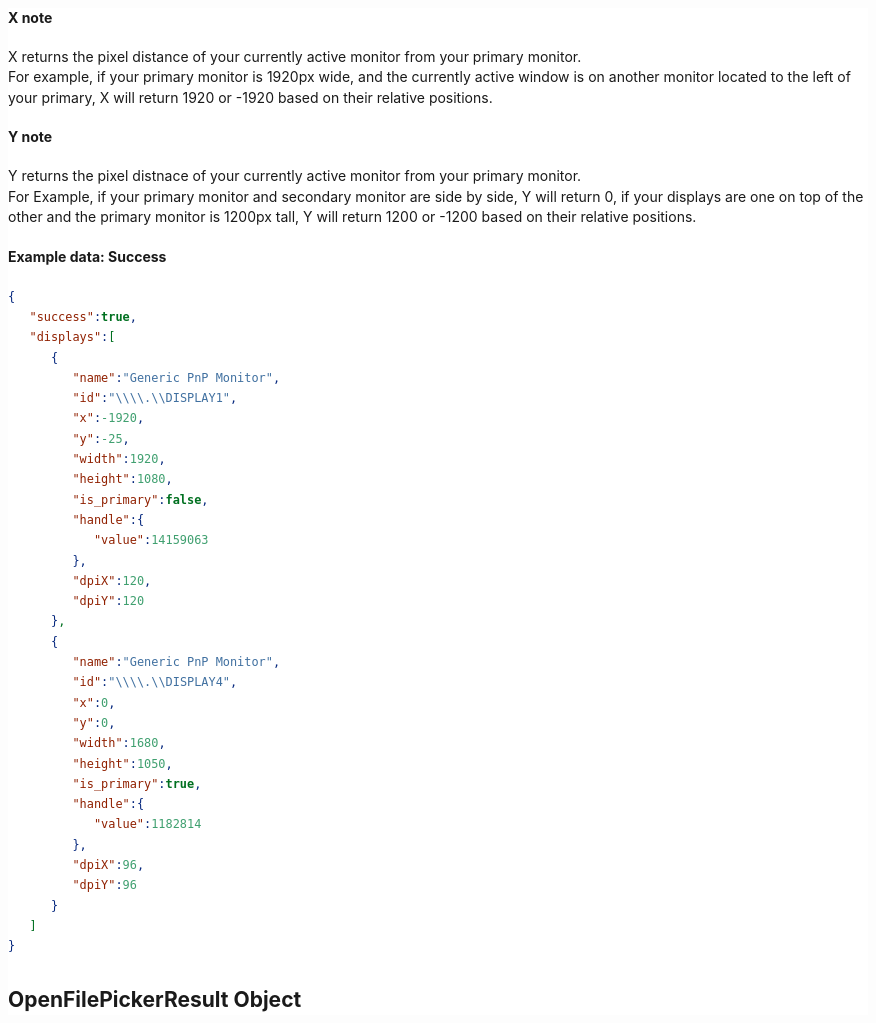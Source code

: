#### X note

X returns the pixel distance of your currently active monitor from your primary monitor.  
For example, if your primary monitor is 1920px wide, and the currently active window is on another monitor located to the left of your primary, X will return 1920 or -1920 based on their relative positions.

#### Y note

Y returns the pixel distnace of your currently active monitor from your primary monitor.  
For Example, if your primary monitor and secondary monitor are side by side, Y will return 0, if your displays are one on top of the other and the primary monitor is 1200px tall, Y will return 1200 or -1200 based on their relative positions.

#### Example data: Success

```json
{
   "success":true,
   "displays":[
      {
         "name":"Generic PnP Monitor",
         "id":"\\\\.\\DISPLAY1",
         "x":-1920,
         "y":-25,
         "width":1920,
         "height":1080,
         "is_primary":false,
         "handle":{
            "value":14159063
         },
         "dpiX":120,
         "dpiY":120
      },
      {
         "name":"Generic PnP Monitor",
         "id":"\\\\.\\DISPLAY4",
         "x":0,
         "y":0,
         "width":1680,
         "height":1050,
         "is_primary":true,
         "handle":{
            "value":1182814
         },
         "dpiX":96,
         "dpiY":96
      }
   ]
}
```

## OpenFilePickerResult Object
